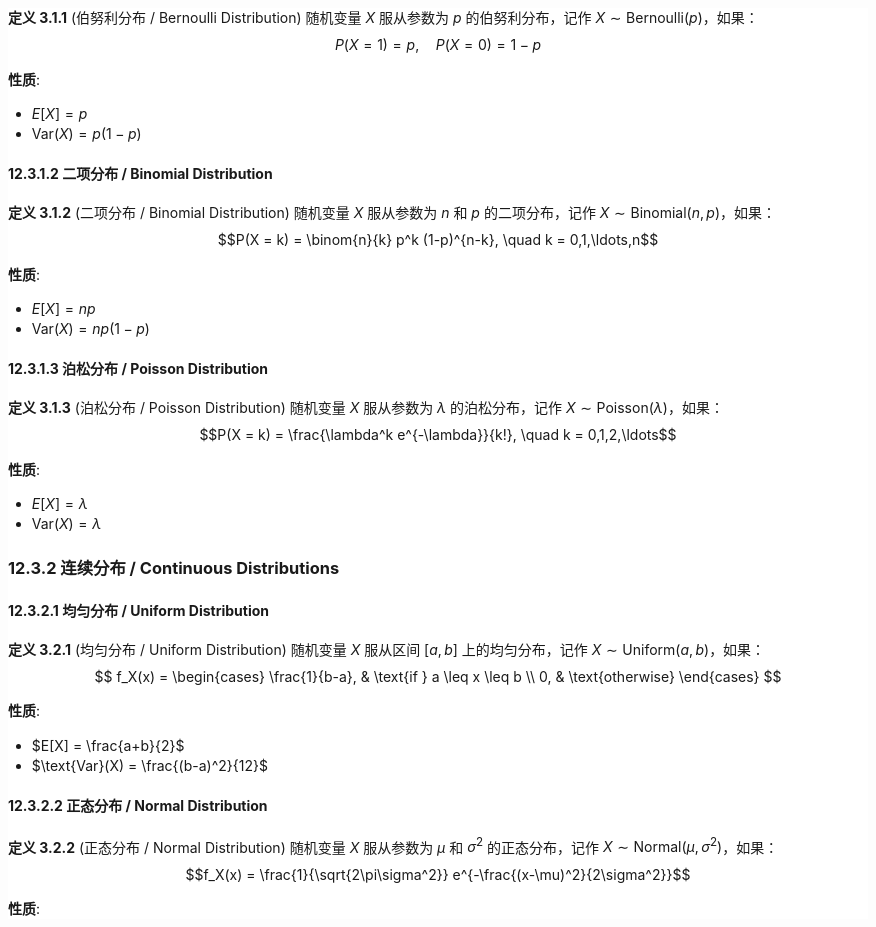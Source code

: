 **定义 3.1.1** (伯努利分布 / Bernoulli Distribution)
随机变量 $X$ 服从参数为 $p$ 的伯努利分布，记作 $X \sim \text{Bernoulli}(p)$，如果：
$$P(X = 1) = p, \quad P(X = 0) = 1-p$$

**性质**:

- $E[X] = p$
- $\text{Var}(X) = p(1-p)$

#### 12.3.1.2 二项分布 / Binomial Distribution

**定义 3.1.2** (二项分布 / Binomial Distribution)
随机变量 $X$ 服从参数为 $n$ 和 $p$ 的二项分布，记作 $X \sim \text{Binomial}(n,p)$，如果：
$$P(X = k) = \binom{n}{k} p^k (1-p)^{n-k}, \quad k = 0,1,\ldots,n$$

**性质**:

- $E[X] = np$
- $\text{Var}(X) = np(1-p)$

#### 12.3.1.3 泊松分布 / Poisson Distribution

**定义 3.1.3** (泊松分布 / Poisson Distribution)
随机变量 $X$ 服从参数为 $\lambda$ 的泊松分布，记作 $X \sim \text{Poisson}(\lambda)$，如果：
$$P(X = k) = \frac{\lambda^k e^{-\lambda}}{k!}, \quad k = 0,1,2,\ldots$$

**性质**:

- $E[X] = \lambda$
- $\text{Var}(X) = \lambda$

### 12.3.2 连续分布 / Continuous Distributions

#### 12.3.2.1 均匀分布 / Uniform Distribution

**定义 3.2.1** (均匀分布 / Uniform Distribution)
随机变量 $X$ 服从区间 $[a,b]$ 上的均匀分布，记作 $X \sim \text{Uniform}(a,b)$，如果：
$$
f_X(x) = \begin{cases}
\frac{1}{b-a}, & \text{if } a \leq x \leq b \\
0, & \text{otherwise}
\end{cases}
$$

**性质**:

- $E[X] = \frac{a+b}{2}$
- $\text{Var}(X) = \frac{(b-a)^2}{12}$

#### 12.3.2.2 正态分布 / Normal Distribution

**定义 3.2.2** (正态分布 / Normal Distribution)
随机变量 $X$ 服从参数为 $\mu$ 和 $\sigma^2$ 的正态分布，记作 $X \sim \text{Normal}(\mu,\sigma^2)$，如果：
$$f_X(x) = \frac{1}{\sqrt{2\pi\sigma^2}} e^{-\frac{(x-\mu)^2}{2\sigma^2}}$$

**性质**:
